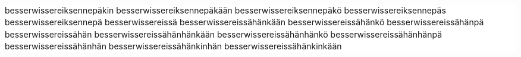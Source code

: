 besserwissereiksennepäkin
besserwissereiksennepäkään
besserwissereiksennepäkö
besserwissereiksennepäs
besserwissereiksennepä
besserwissereissä
besserwissereissähänkään
besserwissereissähänkö
besserwissereissähänpä
besserwissereissähän
besserwissereissähänhänkään
besserwissereissähänhänkö
besserwissereissähänhänpä
besserwissereissähänhän
besserwissereissähänkinhän
besserwissereissähänkinkään
